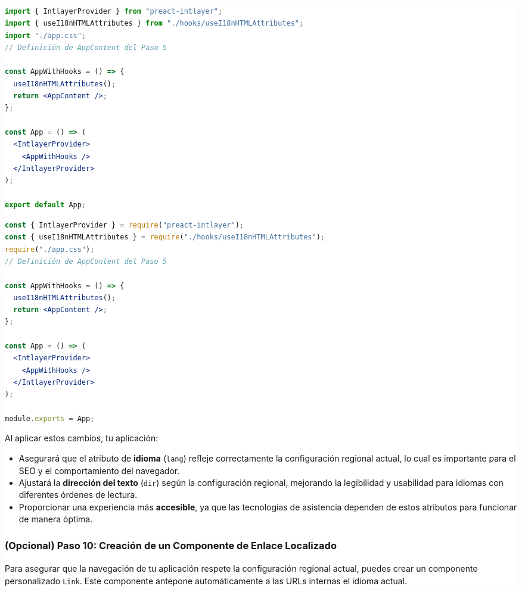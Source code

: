 ```jsx fileName="src/app.jsx" codeFormat="esm"
import { IntlayerProvider } from "preact-intlayer";
import { useI18nHTMLAttributes } from "./hooks/useI18nHTMLAttributes";
import "./app.css";
// Definición de AppContent del Paso 5

const AppWithHooks = () => {
  useI18nHTMLAttributes();
  return <AppContent />;
};

const App = () => (
  <IntlayerProvider>
    <AppWithHooks />
  </IntlayerProvider>
);

export default App;
```

```jsx fileName="src/app.cjsx" codeFormat="commonjs"
const { IntlayerProvider } = require("preact-intlayer");
const { useI18nHTMLAttributes } = require("./hooks/useI18nHTMLAttributes");
require("./app.css");
// Definición de AppContent del Paso 5

const AppWithHooks = () => {
  useI18nHTMLAttributes();
  return <AppContent />;
};

const App = () => (
  <IntlayerProvider>
    <AppWithHooks />
  </IntlayerProvider>
);

module.exports = App;
```

Al aplicar estos cambios, tu aplicación:

- Asegurará que el atributo de **idioma** (`lang`) refleje correctamente la configuración regional actual, lo cual es importante para el SEO y el comportamiento del navegador.
- Ajustará la **dirección del texto** (`dir`) según la configuración regional, mejorando la legibilidad y usabilidad para idiomas con diferentes órdenes de lectura.
- Proporcionar una experiencia más **accesible**, ya que las tecnologías de asistencia dependen de estos atributos para funcionar de manera óptima.

### (Opcional) Paso 10: Creación de un Componente de Enlace Localizado

Para asegurar que la navegación de tu aplicación respete la configuración regional actual, puedes crear un componente personalizado `Link`. Este componente antepone automáticamente a las URLs internas el idioma actual.
